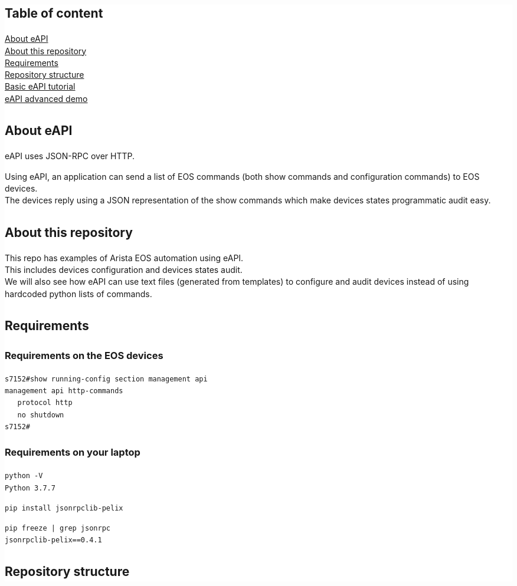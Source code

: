  
## Table of content

[About eAPI](#about-eapi)  
[About this repository](#about-this-repository)  
[Requirements](#requirements)  
[Repository structure](#repository-structure)  
[Basic eAPI tutorial](#basic-eapi-tutorial)  
[eAPI advanced demo](#eapi-advanced-demo)  

## About eAPI

eAPI uses JSON-RPC over HTTP.  

Using eAPI, an application can send a list of EOS commands (both show commands and configuration commands) to EOS devices.  
The devices reply using a JSON representation of the show commands which make devices states programmatic audit easy.  

## About this repository 

This repo has examples of Arista EOS automation using eAPI.  
This includes devices configuration and devices states audit.  
We will also see how eAPI can use text files (generated from templates) to configure and audit devices instead of using hardcoded python lists of commands.  

## Requirements 

### Requirements on the EOS devices

```
s7152#show running-config section management api
management api http-commands
   protocol http
   no shutdown
s7152#
```

### Requirements on your laptop 

```
python -V
Python 3.7.7
```
```
pip install jsonrpclib-pelix 
```
```
pip freeze | grep jsonrpc
jsonrpclib-pelix==0.4.1
```

## Repository structure 
